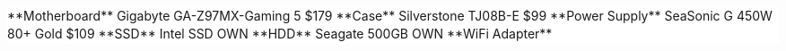 <td align="left" >**Motherboard**
</td>

<td align="left" >Gigabyte GA-Z97MX-Gaming 5
</td>

<td align="left" >$179
</td>
</tr>
<tr >

<td align="left" >**Case**
</td>

<td align="left" >Silverstone TJ08B-E
</td>

<td align="left" >$99
</td>
</tr>
<tr >

<td align="left" >**Power Supply**
</td>

<td align="left" >SeaSonic G 450W 80+ Gold
</td>

<td align="left" >$109
</td>
</tr>
<tr >

<td align="left" >**SSD**
</td>

<td align="left" >Intel SSD
</td>

<td align="left" >OWN
</td>
</tr>
<tr >

<td align="left" >**HDD**
</td>

<td align="left" >Seagate 500GB
</td>

<td align="left" >OWN
</td>
</tr>
<tr >

<td align="left" >**WiFi Adapter**
</td>
